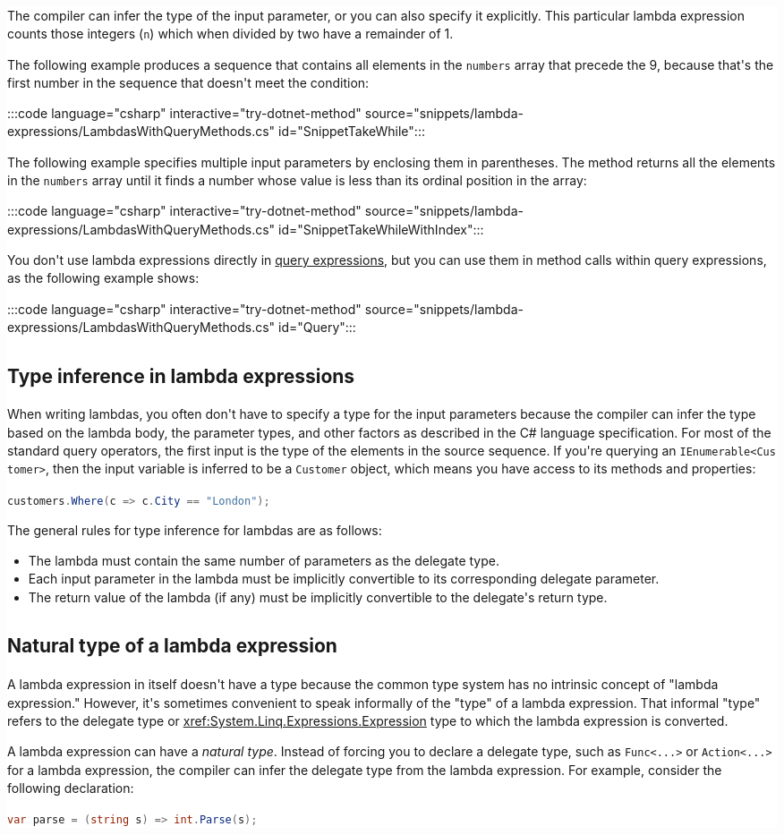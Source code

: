 The compiler can infer the type of the input parameter, or you can also specify it explicitly. This particular lambda expression counts those integers (`n`) which when divided by two have a remainder of 1.

The following example produces a sequence that contains all elements in the `numbers` array that precede the 9, because that's the first number in the sequence that doesn't meet the condition:

:::code language="csharp" interactive="try-dotnet-method" source="snippets/lambda-expressions/LambdasWithQueryMethods.cs" id="SnippetTakeWhile":::

The following example specifies multiple input parameters by enclosing them in parentheses. The method returns all the elements in the `numbers` array until it finds a number whose value is less than its ordinal position in the array:

:::code language="csharp" interactive="try-dotnet-method" source="snippets/lambda-expressions/LambdasWithQueryMethods.cs" id="SnippetTakeWhileWithIndex":::

You don't use lambda expressions directly in [query expressions](../keywords/query-keywords.md), but you can use them in method calls within query expressions, as the following example shows:

:::code language="csharp" interactive="try-dotnet-method" source="snippets/lambda-expressions/LambdasWithQueryMethods.cs" id="Query":::

## Type inference in lambda expressions

When writing lambdas, you often don't have to specify a type for the input parameters because the compiler can infer the type based on the lambda body, the parameter types, and other factors as described in the C# language specification. For most of the standard query operators, the first input is the type of the elements in the source sequence. If you're querying an `IEnumerable<Customer>`, then the input variable is inferred to be a `Customer` object, which means you have access to its methods and properties:

```csharp
customers.Where(c => c.City == "London");
```

The general rules for type inference for lambdas are as follows:

- The lambda must contain the same number of parameters as the delegate type.
- Each input parameter in the lambda must be implicitly convertible to its corresponding delegate parameter.
- The return value of the lambda (if any) must be implicitly convertible to the delegate's return type.

## Natural type of a lambda expression

A lambda expression in itself doesn't have a type because the common type system has no intrinsic concept of "lambda expression." However, it's sometimes convenient to speak informally of the "type" of a lambda expression. That informal "type" refers to the delegate type or <xref:System.Linq.Expressions.Expression> type to which the lambda expression is converted.

A lambda expression can have a *natural type*. Instead of forcing you to declare a delegate type, such as `Func<...>` or `Action<...>` for a lambda expression, the compiler can infer the delegate type from the lambda expression. For example, consider the following declaration:

```csharp
var parse = (string s) => int.Parse(s);
```

